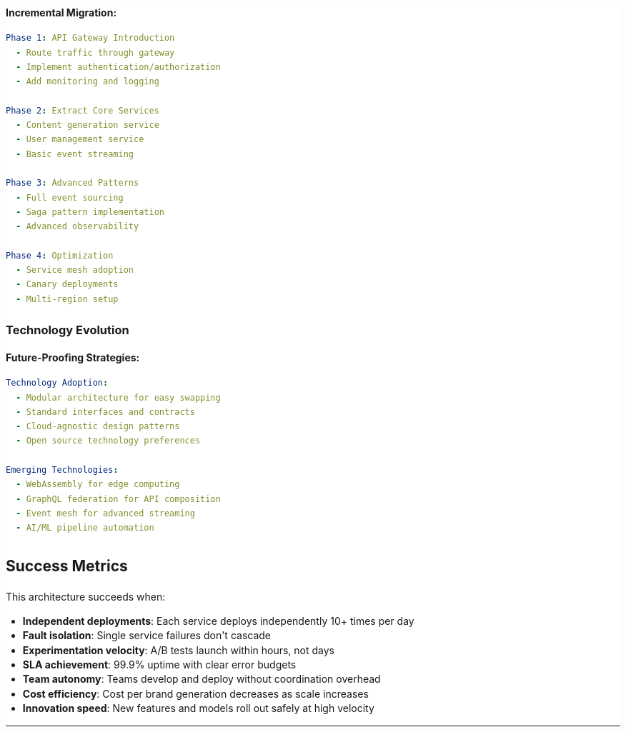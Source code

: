 **Incremental Migration:**
```yaml
Phase 1: API Gateway Introduction
  - Route traffic through gateway
  - Implement authentication/authorization
  - Add monitoring and logging

Phase 2: Extract Core Services
  - Content generation service
  - User management service
  - Basic event streaming

Phase 3: Advanced Patterns
  - Full event sourcing
  - Saga pattern implementation
  - Advanced observability

Phase 4: Optimization
  - Service mesh adoption
  - Canary deployments
  - Multi-region setup
```

### Technology Evolution

**Future-Proofing Strategies:**
```yaml
Technology Adoption:
  - Modular architecture for easy swapping
  - Standard interfaces and contracts
  - Cloud-agnostic design patterns
  - Open source technology preferences

Emerging Technologies:
  - WebAssembly for edge computing
  - GraphQL federation for API composition
  - Event mesh for advanced streaming
  - AI/ML pipeline automation
```

## Success Metrics

This architecture succeeds when:
- **Independent deployments**: Each service deploys independently 10+ times per day
- **Fault isolation**: Single service failures don't cascade
- **Experimentation velocity**: A/B tests launch within hours, not days
- **SLA achievement**: 99.9% uptime with clear error budgets
- **Team autonomy**: Teams develop and deploy without coordination overhead
- **Cost efficiency**: Cost per brand generation decreases as scale increases
- **Innovation speed**: New features and models roll out safely at high velocity

---
